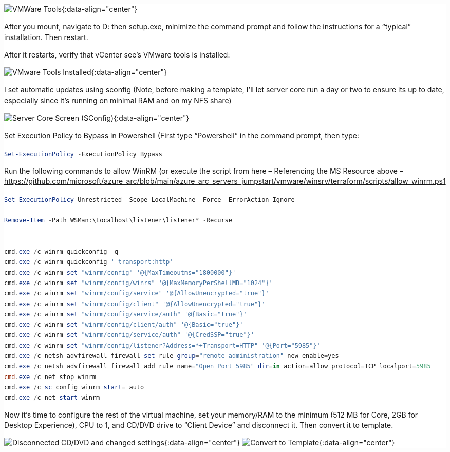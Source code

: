 
![VMWare Tools](:/{{page.imgdate}}/7.png){:data-align="center"}

After you mount, navigate to D: then setup.exe, minimize the command prompt and follow the instructions for a “typical” installation. Then restart.

After it restarts, verify that vCenter see’s VMware tools is installed:

![VMware Tools Installed](:/{{page.imgdate}}/8.png){:data-align="center"}

I set automatic updates using sconfig (Note, before making a template, I’ll let server core run a day or two to ensure its up to date, especially since it’s running on minimal RAM and on my NFS share)

![Server Core Screen (SConfig)](:/{{page.imgdate}}/9.png){:data-align="center"}

Set Execution Policy to Bypass in Powershell (First type “Powershell” in the command prompt, then type:

```powershell
Set-ExecutionPolicy -ExecutionPolicy Bypass
```
Run the following commands to allow WinRM (or execute the script from here – Referencing the MS Resource above – https://github.com/microsoft/azure_arc/blob/main/azure_arc_servers_jumpstart/vmware/winsrv/terraform/scripts/allow_winrm.ps1

```powershell
Set-ExecutionPolicy Unrestricted -Scope LocalMachine -Force -ErrorAction Ignore

Remove-Item -Path WSMan:\Localhost\listener\listener* -Recurse


cmd.exe /c winrm quickconfig -q
cmd.exe /c winrm quickconfig '-transport:http'
cmd.exe /c winrm set "winrm/config" '@{MaxTimeoutms="1800000"}'
cmd.exe /c winrm set "winrm/config/winrs" '@{MaxMemoryPerShellMB="1024"}'
cmd.exe /c winrm set "winrm/config/service" '@{AllowUnencrypted="true"}'
cmd.exe /c winrm set "winrm/config/client" '@{AllowUnencrypted="true"}'
cmd.exe /c winrm set "winrm/config/service/auth" '@{Basic="true"}'
cmd.exe /c winrm set "winrm/config/client/auth" '@{Basic="true"}'
cmd.exe /c winrm set "winrm/config/service/auth" '@{CredSSP="true"}'
cmd.exe /c winrm set "winrm/config/listener?Address=*+Transport=HTTP" '@{Port="5985"}'
cmd.exe /c netsh advfirewall firewall set rule group="remote administration" new enable=yes
cmd.exe /c netsh advfirewall firewall add rule name="Open Port 5985" dir=in action=allow protocol=TCP localport=5985
cmd.exe /c net stop winrm
cmd.exe /c sc config winrm start= auto
cmd.exe /c net start winrm 
```
Now it’s time to configure the rest of the virtual machine, set your memory/RAM to the minimum (512 MB for Core, 2GB for Desktop Experience), CPU to 1, and CD/DVD drive to “Client Device” and disconnect it. Then convert it to template.

![Disconnected CD/DVD and changed settings](:/{{page.imgdate}}/10.png){:data-align="center"}
![Convert to Template](:/{{page.imgdate}}/11.png){:data-align="center"}
